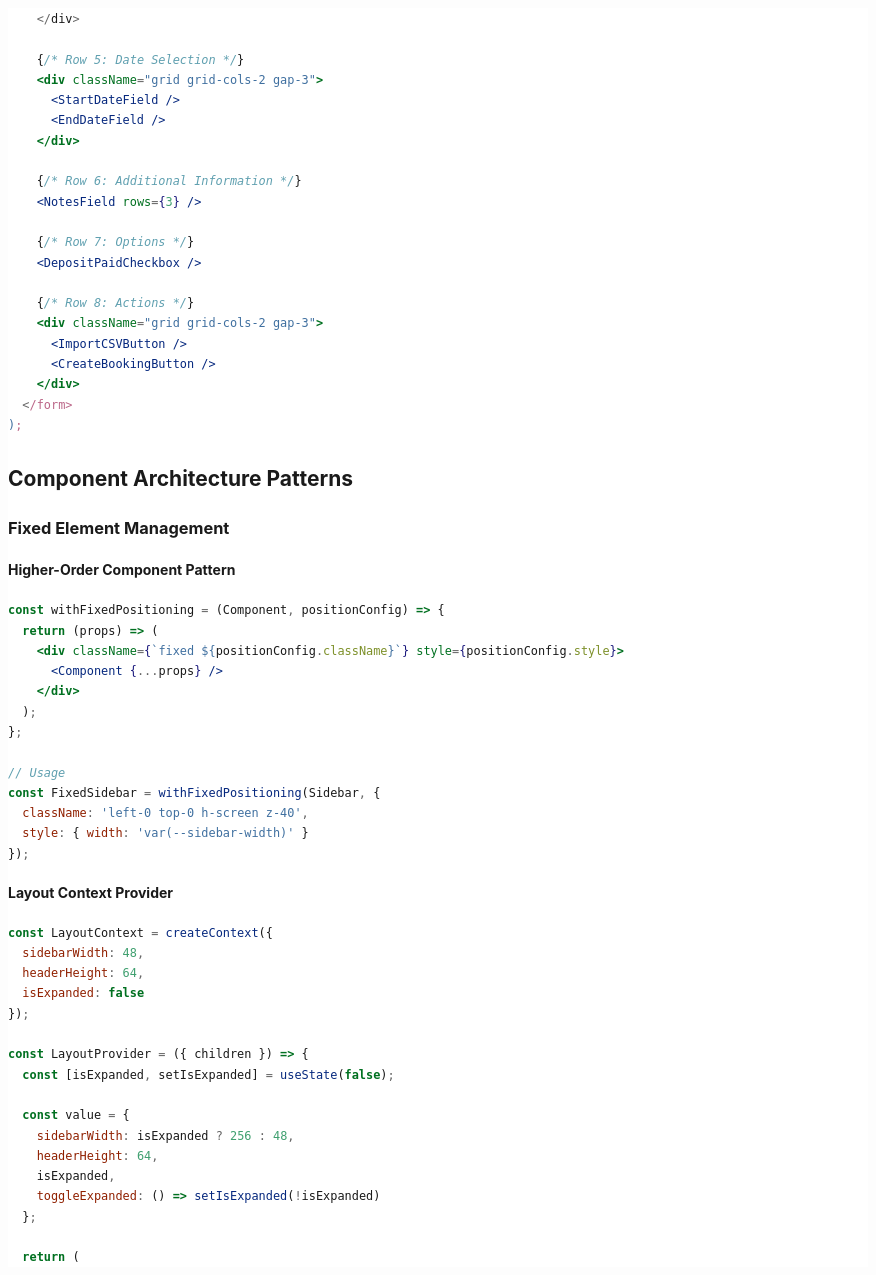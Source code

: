 ```jsx
    </div>
    
    {/* Row 5: Date Selection */}
    <div className="grid grid-cols-2 gap-3">
      <StartDateField />
      <EndDateField />
    </div>
    
    {/* Row 6: Additional Information */}
    <NotesField rows={3} />
    
    {/* Row 7: Options */}
    <DepositPaidCheckbox />
    
    {/* Row 8: Actions */}
    <div className="grid grid-cols-2 gap-3">
      <ImportCSVButton />
      <CreateBookingButton />
    </div>
  </form>
);
```

## Component Architecture Patterns

### Fixed Element Management

#### Higher-Order Component Pattern
```jsx
const withFixedPositioning = (Component, positionConfig) => {
  return (props) => (
    <div className={`fixed ${positionConfig.className}`} style={positionConfig.style}>
      <Component {...props} />
    </div>
  );
};

// Usage
const FixedSidebar = withFixedPositioning(Sidebar, {
  className: 'left-0 top-0 h-screen z-40',
  style: { width: 'var(--sidebar-width)' }
});
```

#### Layout Context Provider
```jsx
const LayoutContext = createContext({
  sidebarWidth: 48,
  headerHeight: 64,
  isExpanded: false
});

const LayoutProvider = ({ children }) => {
  const [isExpanded, setIsExpanded] = useState(false);
  
  const value = {
    sidebarWidth: isExpanded ? 256 : 48,
    headerHeight: 64,
    isExpanded,
    toggleExpanded: () => setIsExpanded(!isExpanded)
  };
  
  return (
```